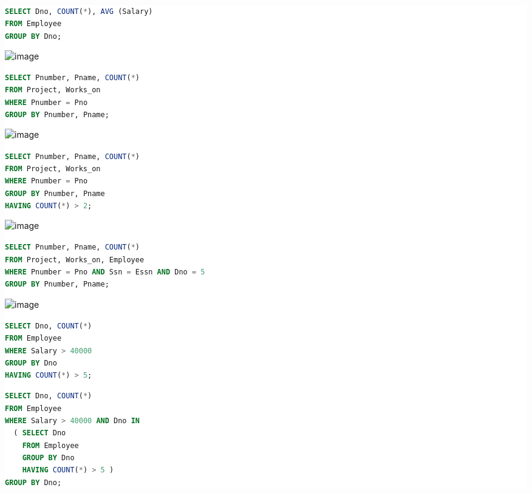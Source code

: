 
```sql
SELECT Dno, COUNT(*), AVG (Salary)
FROM Employee
GROUP BY Dno;
```

![image](https://github.com/user-attachments/assets/d5077b57-c3b8-4897-93b5-95216ba0cd6a)


```sql
SELECT Pnumber, Pname, COUNT(*)
FROM Project, Works_on
WHERE Pnumber = Pno
GROUP BY Pnumber, Pname;
```
![image](https://github.com/user-attachments/assets/a655a97d-9dea-4d83-a644-3a432c00725c)

```sql
SELECT Pnumber, Pname, COUNT(*)
FROM Project, Works_on
WHERE Pnumber = Pno
GROUP BY Pnumber, Pname
HAVING COUNT(*) > 2;
```

![image](https://github.com/user-attachments/assets/5748f81c-4113-4d10-aaa0-52b44155445f)


```sql
SELECT Pnumber, Pname, COUNT(*)
FROM Project, Works_on, Employee
WHERE Pnumber = Pno AND Ssn = Essn AND Dno = 5
GROUP BY Pnumber, Pname;
```

![image](https://github.com/user-attachments/assets/d34578a3-4e8b-4cc4-97d1-92bfb123878f)


```sql
SELECT Dno, COUNT(*)
FROM Employee
WHERE Salary > 40000
GROUP BY Dno
HAVING COUNT(*) > 5;
```

```sql
SELECT Dno, COUNT(*)
FROM Employee
WHERE Salary > 40000 AND Dno IN
  ( SELECT Dno
    FROM Employee
    GROUP BY Dno
    HAVING COUNT(*) > 5 )
GROUP BY Dno;
```

